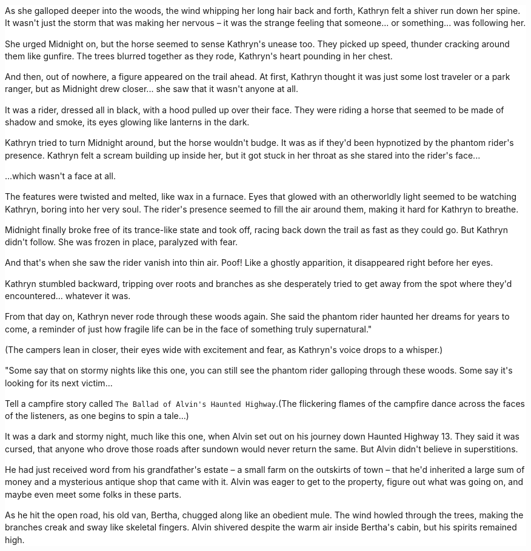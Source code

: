 As she galloped deeper into the woods, the wind whipping her long hair back and forth, Kathryn felt a shiver run down her spine. It wasn't just the storm that was making her nervous – it was the strange feeling that someone... or something... was following her.

She urged Midnight on, but the horse seemed to sense Kathryn's unease too. They picked up speed, thunder cracking around them like gunfire. The trees blurred together as they rode, Kathryn's heart pounding in her chest.

And then, out of nowhere, a figure appeared on the trail ahead. At first, Kathryn thought it was just some lost traveler or a park ranger, but as Midnight drew closer... she saw that it wasn't anyone at all.

It was a rider, dressed all in black, with a hood pulled up over their face. They were riding a horse that seemed to be made of shadow and smoke, its eyes glowing like lanterns in the dark.

Kathryn tried to turn Midnight around, but the horse wouldn't budge. It was as if they'd been hypnotized by the phantom rider's presence. Kathryn felt a scream building up inside her, but it got stuck in her throat as she stared into the rider's face...

...which wasn't a face at all.

The features were twisted and melted, like wax in a furnace. Eyes that glowed with an otherworldly light seemed to be watching Kathryn, boring into her very soul. The rider's presence seemed to fill the air around them, making it hard for Kathryn to breathe.

Midnight finally broke free of its trance-like state and took off, racing back down the trail as fast as they could go. But Kathryn didn't follow. She was frozen in place, paralyzed with fear.

And that's when she saw the rider vanish into thin air. Poof! Like a ghostly apparition, it disappeared right before her eyes.

Kathryn stumbled backward, tripping over roots and branches as she desperately tried to get away from the spot where they'd encountered... whatever it was.

From that day on, Kathryn never rode through these woods again. She said the phantom rider haunted her dreams for years to come, a reminder of just how fragile life can be in the face of something truly supernatural."

(The campers lean in closer, their eyes wide with excitement and fear, as Kathryn's voice drops to a whisper.)

"Some say that on stormy nights like this one, you can still see the phantom rider galloping through these woods. Some say it's looking for its next victim...<end>

Tell a campfire story called `The Ballad of Alvin's Haunted Highway`.<start>(The flickering flames of the campfire dance across the faces of the listeners, as one begins to spin a tale...)

It was a dark and stormy night, much like this one, when Alvin set out on his journey down Haunted Highway 13. They said it was cursed, that anyone who drove those roads after sundown would never return the same. But Alvin didn't believe in superstitions.

He had just received word from his grandfather's estate – a small farm on the outskirts of town – that he'd inherited a large sum of money and a mysterious antique shop that came with it. Alvin was eager to get to the property, figure out what was going on, and maybe even meet some folks in these parts.

As he hit the open road, his old van, Bertha, chugged along like an obedient mule. The wind howled through the trees, making the branches creak and sway like skeletal fingers. Alvin shivered despite the warm air inside Bertha's cabin, but his spirits remained high.
